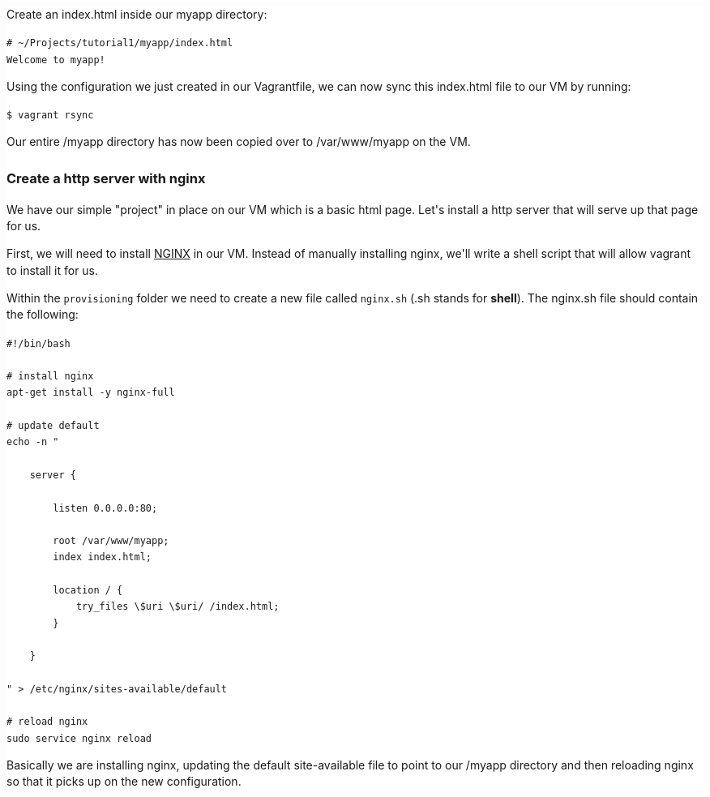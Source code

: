 Create an index.html inside our myapp directory:

~~~
# ~/Projects/tutorial1/myapp/index.html
Welcome to myapp!
~~~

Using the configuration we just created in our Vagrantfile, we can now sync this index.html file to our VM by running:

~~~
$ vagrant rsync
~~~

Our entire /myapp directory has now been copied over to /var/www/myapp on the VM. 

### Create a http server with nginx

We have our simple "project" in place on our VM which is a basic html page. Let's install a http server that will serve up that page for us. 

First, we will need to install [NGINX](https://www.nginx.com/) in our VM. Instead of manually installing nginx, we'll write a shell script that will allow vagrant to install it for us. 

Within the `provisioning` folder we need to create a new file called `nginx.sh` (.sh stands for **shell**). The nginx.sh file should contain the following:

~~~
#!/bin/bash

# install nginx
apt-get install -y nginx-full

# update default 
echo -n "

    server { 
        
        listen 0.0.0.0:80;

        root /var/www/myapp;
        index index.html;

        location / {
            try_files \$uri \$uri/ /index.html;
        }

    }

" > /etc/nginx/sites-available/default

# reload nginx
sudo service nginx reload
~~~

Basically we are installing nginx, updating the default site-available file to point to our /myapp directory and then reloading nginx so that it picks up on the new configuration.
